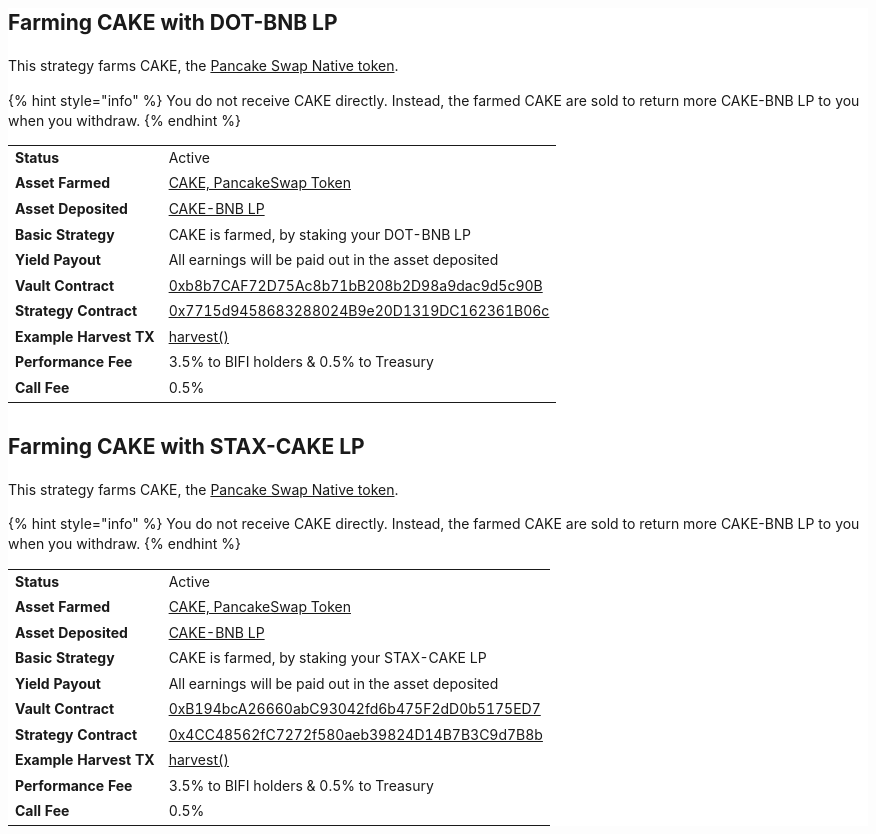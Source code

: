 
## Farming CAKE with DOT-BNB LP

This strategy farms CAKE, the [Pancake Swap Native token](https://exchange.pancakeswap.finance/#/swap).

{% hint style="info" %}
You do not receive CAKE directly. Instead, the farmed CAKE are sold to return more CAKE-BNB LP to you when you withdraw.
{% endhint %}

|  |  |
| :--- | :--- |
| **Status** | Active |
| **Asset Farmed** | [CAKE, PancakeSwap Token](https://bscscan.com/token/0x0e09fabb73bd3ade0a17ecc321fd13a19e81ce82) |
| **Asset Deposited** | [CAKE-BNB LP](https://bscscan.com/address/0xA527a61703D82139F8a06Bc30097cC9CAA2df5A6) |
| **Basic Strategy** | CAKE is farmed, by staking your DOT-BNB LP |
| **Yield Payout** | All earnings will be paid out in the asset deposited |
| **Vault Contract** | [0xb8b7CAF72D75Ac8b71bB208b2D98a9dac9d5c90B](https://bscscan.com/address/0xb8b7CAF72D75Ac8b71bB208b2D98a9dac9d5c90B) |
| **Strategy Contract** | [0x7715d9458683288024B9e20D1319DC162361B06c](https://bscscan.com/address/0x7715d9458683288024B9e20D1319DC162361B06c) |
| **Example Harvest TX** | [harvest\(\)](https://bscscan.com/tx/0x197595511beadc037ddbfab24dda0a460b8b6412b349e0ab37dbd91fea75db75) |
| **Performance Fee** | 3.5% to BIFI holders & 0.5% to Treasury |
| **Call Fee** | 0.5%  |


## Farming CAKE with STAX-CAKE LP

This strategy farms CAKE, the [Pancake Swap Native token](https://exchange.pancakeswap.finance/#/swap).

{% hint style="info" %}
You do not receive CAKE directly. Instead, the farmed CAKE are sold to return more CAKE-BNB LP to you when you withdraw.
{% endhint %}

|  |  |
| :--- | :--- |
| **Status** | Active |
| **Asset Farmed** | [CAKE, PancakeSwap Token](https://bscscan.com/token/0x0e09fabb73bd3ade0a17ecc321fd13a19e81ce82) |
| **Asset Deposited** | [CAKE-BNB LP](https://bscscan.com/address/0xA527a61703D82139F8a06Bc30097cC9CAA2df5A6) |
| **Basic Strategy** | CAKE is farmed, by staking your STAX-CAKE LP |
| **Yield Payout** | All earnings will be paid out in the asset deposited |
| **Vault Contract** | [0xB194bcA26660abC93042fd6b475F2dD0b5175ED7](https://bscscan.com/address/0xB194bcA26660abC93042fd6b475F2dD0b5175ED7) |
| **Strategy Contract** | [0x4CC48562fC7272f580aeb39824D14B7B3C9d7B8b](https://bscscan.com/address/0x4CC48562fC7272f580aeb39824D14B7B3C9d7B8b) |
| **Example Harvest TX** | [harvest\(\)](https://bscscan.com/tx/0x4c12bc6787403f520ffbf9cbe9fcb0a340f49e4ac4081f0a72005a9f84d310e8) |
| **Performance Fee** | 3.5% to BIFI holders & 0.5% to Treasury |
| **Call Fee** | 0.5%  |
